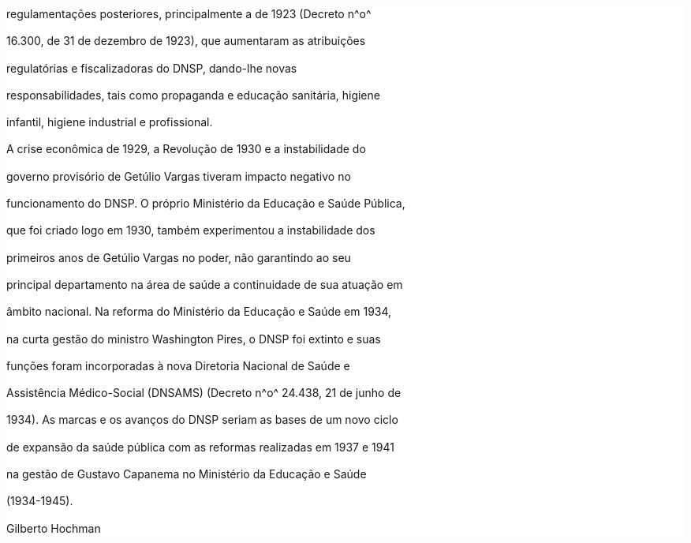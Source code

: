 regulamentações posteriores, principalmente a de 1923 (Decreto n^o^

16.300, de 31 de dezembro de 1923), que aumentaram as atribuições

regulatórias e fiscalizadoras do DNSP, dando-lhe novas

responsabilidades, tais como propaganda e educação sanitária, higiene

infantil, higiene industrial e profissional.



A crise econômica de 1929, a Revolução de 1930 e a instabilidade do

governo provisório de Getúlio Vargas tiveram impacto negativo no

funcionamento do DNSP. O próprio Ministério da Educação e Saúde Pública,

que foi criado logo em 1930, também experimentou a instabilidade dos

primeiros anos de Getúlio Vargas no poder, não garantindo ao seu

principal departamento na área de saúde a continuidade de sua atuação em

âmbito nacional. Na reforma do Ministério da Educação e Saúde em 1934,

na curta gestão do ministro Washington Pires, o DNSP foi extinto e suas

funções foram incorporadas à nova Diretoria Nacional de Saúde e

Assistência Médico-Social (DNSAMS) (Decreto n^o^ 24.438, 21 de junho de

1934). As marcas e os avanços do DNSP seriam as bases de um novo ciclo

de expansão da saúde pública com as reformas realizadas em 1937 e 1941

na gestão de Gustavo Capanema no Ministério da Educação e Saúde

(1934-1945).



Gilberto Hochman



